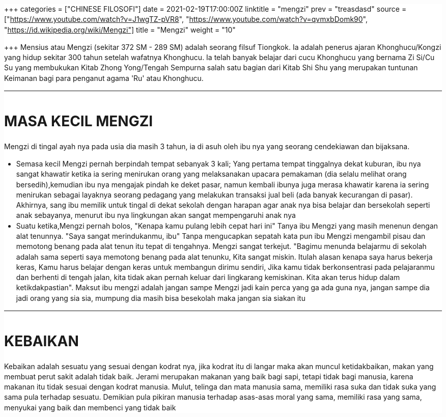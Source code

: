 +++
categories = ["CHINESE FILOSOFI"]
date = 2021-02-19T17:00:00Z
linktitle = "mengzi"
prev = "treasdasd"
source = ["https://www.youtube.com/watch?v=J1wgTZ-pVR8", "https://www.youtube.com/watch?v=qvmxbDomk90", "https://id.wikipedia.org/wiki/Mengzi"]
title = "Mengzi"
weight = "10"

+++
Mensius atau Mengzi (sekitar 372 SM - 289 SM) adalah seorang filsuf Tiongkok. Ia adalah penerus ajaran Khonghucu/Kongzi yang hidup sekitar 300 tahun setelah wafatnya Khonghucu. Ia telah banyak belajar dari cucu Khonghucu yang bernama Zi Si/Cu Su yang membukukan Kitab Zhong Yong/Tengah Sempurna salah satu bagian dari Kitab Shi Shu yang merupakan tuntunan Keimanan bagi para penganut agama 'Ru' atau Khonghucu.

***

# MASA KECIL MENGZI

Mengzi di tingal ayah nya pada usia dia masih 3 tahun, ia di asuh oleh ibu nya yang seorang cendekiawan dan bijaksana.

* Semasa kecil Mengzi pernah berpindah tempat sebanyak 3 kali; Yang pertama tempat tinggalnya dekat kuburan, ibu nya sangat khawatir ketika ia sering menirukan orang yang melaksanakan upacara pemakaman (dia selalu melihat orang bersedih),kemudian ibu nya mengajak pindah ke deket pasar, namun kembali ibunya juga merasa khawatir karena ia sering menirukan sebagai layaknya seorang pedagang yang melakukan transaksi jual beli (ada banyak kecurangan di pasar). Akhirnya, sang ibu memilik untuk tingal di dekat sekolah dengan harapan agar anak nya bisa belajar dan bersekolah seperti anak sebayanya, menurut ibu nya lingkungan akan sangat mempengaruhi anak nya
* Suatu ketika,Mengzi pernah bolos, "Kenapa kamu pulang lebih cepat hari ini" Tanya ibu Mengzi yang masih menenun dengan alat tenunnya. "Saya sangat merindukanmu, ibu" Tanpa mengucapkan sepatah kata pun ibu Mengzi mengambil pisau dan memotong benang pada alat tenun itu tepat di tengahnya. Mengzi sangat terkejut. "Bagimu menunda belajarmu di sekolah adalah sama seperti saya memotong benang pada alat tenunku, Kita sangat miskin. Itulah alasan kenapa saya harus bekerja keras, Kamu harus belajar dengan keras untuk membangun dirimu sendiri, Jika kamu tidak berkonsentrasi pada pelajaranmu dan berhenti di tengah jalan, kita tidak akan pernah keluar dari lingkarang kemiskinan. Kita akan terus hidup dalam ketikdakpastian". Maksut ibu mengzi adalah jangan sampe Mengzi jadi kain perca yang ga ada guna nya, jangan sampe dia jadi orang yang sia sia, mumpung dia masih bisa besekolah maka jangan sia siakan itu

***

# KEBAIKAN

Kebaikan adalah sesuatu yang sesuai dengan kodrat nya, jika kodrat itu di langar maka akan muncul ketidakbaikan, makan yang membuat perut sakit adalah tidak baik. Jerami merupakan makanan yang baik bagi sapi, tetapi tidak bagi manusia, karena makanan itu tidak sesuai dengan kodrat manusia. Mulut, telinga dan mata manusia sama, memiliki rasa suka dan tidak suka yang sama pula terhadap sesuatu. Demikian pula pikiran manusia terhadap asas-asas moral yang sama, memiliki rasa yang sama, menyukai yang baik dan membenci yang tidak baik

